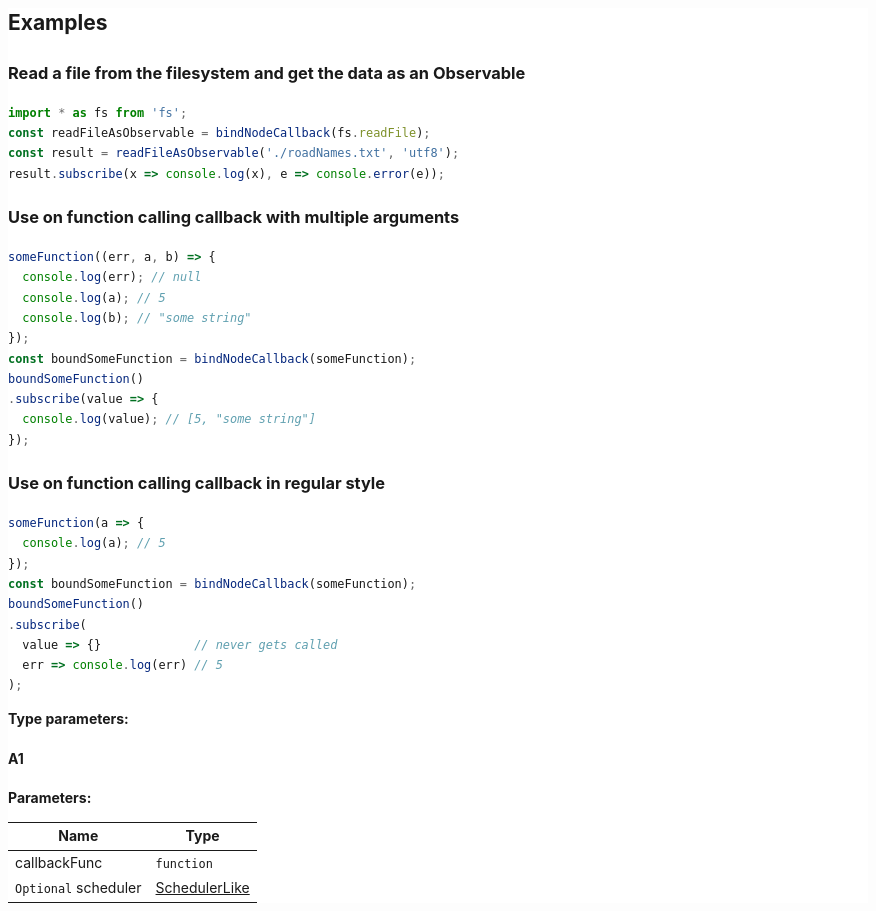 Examples
--------

### Read a file from the filesystem and get the data as an Observable

```javascript
import * as fs from 'fs';
const readFileAsObservable = bindNodeCallback(fs.readFile);
const result = readFileAsObservable('./roadNames.txt', 'utf8');
result.subscribe(x => console.log(x), e => console.error(e));
```

### Use on function calling callback with multiple arguments

```javascript
someFunction((err, a, b) => {
  console.log(err); // null
  console.log(a); // 5
  console.log(b); // "some string"
});
const boundSomeFunction = bindNodeCallback(someFunction);
boundSomeFunction()
.subscribe(value => {
  console.log(value); // [5, "some string"]
});
```

### Use on function calling callback in regular style

```javascript
someFunction(a => {
  console.log(a); // 5
});
const boundSomeFunction = bindNodeCallback(someFunction);
boundSomeFunction()
.subscribe(
  value => {}             // never gets called
  err => console.log(err) // 5
);
```

**Type parameters:**

#### A1 
**Parameters:**

| Name | Type |
| ------ | ------ |
| callbackFunc | `function` |
| `Optional` scheduler | [SchedulerLike](../interfaces/_rxjs_src_internal_types_.schedulerlike.md) |
